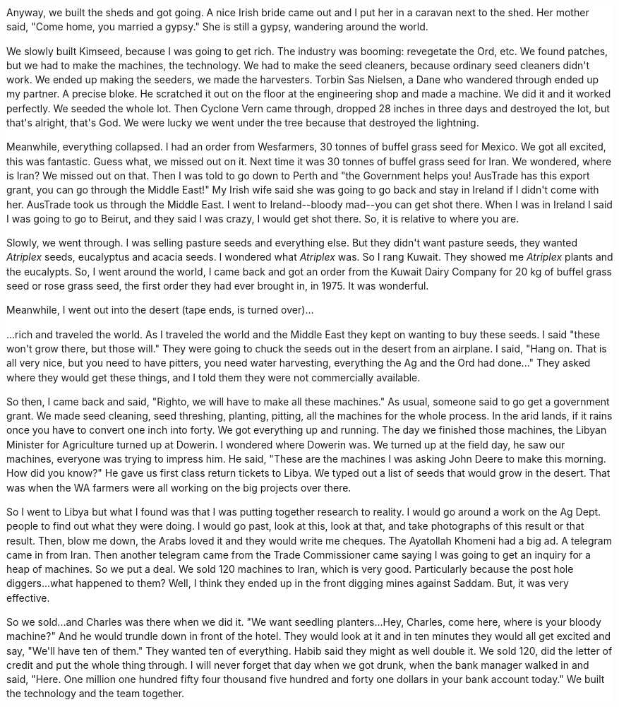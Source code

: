 <p>
Anyway, we built the sheds and got going.  A nice Irish bride came out and I put her in a caravan next to the shed.  Her mother said, "Come home, you married a gypsy."  She is still a gypsy, wandering around the world.</p>
<p>
We slowly built Kimseed, because I was going to get rich.  The industry was booming: revegetate the Ord, etc.  We found patches, but we had to make the machines, the technology.  We had to make the seed cleaners, because ordinary seed cleaners didn't work.  We ended up making the seeders, we made the harvesters.  Torbin Sas Nielsen, a Dane who wandered through ended up my partner.  A precise bloke.  He scratched it out on the floor at the engineering shop and made a machine.  We did it and it worked perfectly.  We seeded the whole lot.  Then Cyclone Vern came through, dropped 28 inches in three days and destroyed the lot, but that's alright, that's God.  We were lucky we went under the tree because that destroyed the lightning.</p>
<p>
Meanwhile, everything collapsed.  I had an order from Wesfarmers, 30 tonnes of buffel grass seed for Mexico.  We got all excited, this was fantastic. Guess what, we missed out on it.  Next time it was 30 tonnes of buffel grass seed for Iran.  We wondered, where is Iran?  We missed out on that.  Then I was told to go down to Perth and "the Government helps you!  AusTrade has this export grant, you can go through the Middle East!"  My Irish wife said she was going to go back and stay in Ireland if I didn't come with her.  AusTrade took us through the Middle East.  I went to Ireland--bloody mad--you can get shot there.  When I was in Ireland I said I was going to go to Beirut, and they said I was crazy, I would get shot there.  So, it is relative to where you are.</p>
<p>
Slowly, we went through.  I was selling pasture seeds and everything else.  But they didn't want pasture seeds, they wanted <i>Atriplex</i> seeds, eucalyptus and acacia seeds.  I wondered what <i>Atriplex</i> was.  So I rang Kuwait.  They showed me <i>Atriplex</i> plants and the eucalypts.  So, I went around the world, I came back and got an order from the Kuwait Dairy Company for 20 kg of buffel grass seed or rose grass seed, the first order they had ever brought in, in 1975.  It was wonderful.</p>
<p>
Meanwhile, I went out into the desert  (tape ends, is turned over)...</p>
<p>
...rich and traveled the world.  As I traveled the world and the Middle East they kept on wanting to buy these seeds.  I said "these won't grow there, but those will."  They were going to chuck the seeds out in the desert from an airplane.  I said, "Hang on.  That is all very nice, but you need to have pitters, you need water harvesting, everything the Ag and the Ord had done..."  They asked where they would get these things, and I told them they were not commercially available.</p>
<p>
So then, I came back and said, "Righto, we will have to make all these machines."  As usual, someone said to go get a government grant.  We made seed cleaning, seed threshing, planting, pitting, all the machines for the whole process.  In the arid lands, if it rains once you have to convert one inch into forty.  We got everything up and running.  The day we finished those machines, the Libyan Minister for Agriculture turned up at Dowerin.  I wondered where Dowerin was.  We turned up at the field day, he saw our machines, everyone was trying to impress him.  He said, "These are the machines I was asking John Deere to make this morning.  How did you know?"  He gave us first class return tickets to Libya.  We typed out a list of seeds that would grow in the desert.  That was when the WA farmers were all working on the big projects over there.</p>
<p>
So I went to Libya but what I found was that I was putting together research to reality.  I would go around a work on the Ag Dept. people to find out what they were doing.  I would go past, look at this, look at that, and take photographs of this result or that result.  Then, blow me down, the Arabs loved it and they would write me cheques.  The Ayatollah Khomeni had a big ad.  A telegram came in from Iran.  Then another telegram came from the Trade Commissioner came saying I was going to get an inquiry for a heap of machines.  So we put a deal.  We sold 120 machines to Iran, which is very good.  Particularly because the post hole diggers...what happened to them?  Well, I think they ended up in the front digging mines against Saddam.  But, it was very effective.</p>
<p>
So we sold...and Charles was there when we did it.  "We want seedling planters...Hey, Charles, come here, where is your bloody machine?"  And he would trundle down in front of the hotel.  They would look at it and in ten minutes they would all get excited and say, "We'll have ten of them."  They wanted ten of everything.  Habib said they might as well double it.  We sold 120, did the letter of credit and put the whole thing through.  I will never forget that day when we got drunk, when the bank manager walked in and said, "Here.  One million one hundred fifty four thousand five hundred and forty one dollars in your bank account today."   We built the technology and the team together.</p>